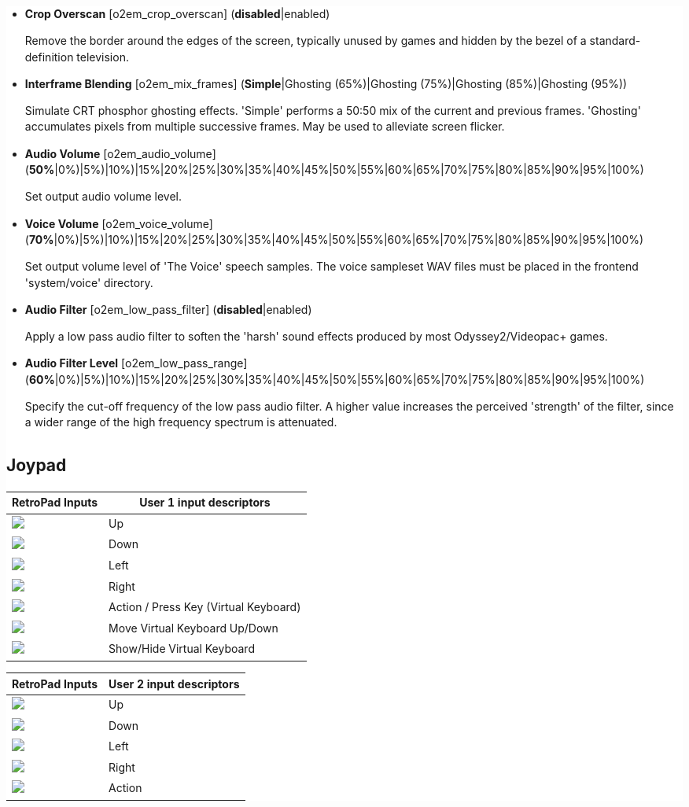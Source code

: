 - **Crop Overscan** [o2em_crop_overscan]  (**disabled**|enabled)
	
	Remove the border around the edges of the screen, typically unused by games and hidden by the bezel of a standard-definition television.

- **Interframe Blending** [o2em_mix_frames]  (**Simple**|Ghosting (65%)|Ghosting (75%)|Ghosting (85%)|Ghosting (95%))
	
	Simulate CRT phosphor ghosting effects. 'Simple' performs a 50:50 mix of the current and previous frames. 'Ghosting' accumulates pixels from multiple successive frames. May be used to alleviate screen flicker.

- **Audio Volume** [o2em_audio_volume]  (**50%**|0%)|5%)|10%)|15%|20%|25%|30%|35%|40%|45%|50%|55%|60%|65%|70%|75%|80%|85%|90%|95%|100%)
	
	Set output audio volume level.

- **Voice Volume** [o2em_voice_volume]  (**70%**|0%)|5%)|10%)|15%|20%|25%|30%|35%|40%|45%|50%|55%|60%|65%|70%|75%|80%|85%|90%|95%|100%)
	
	Set output volume level of 'The Voice' speech samples. The voice sampleset WAV files must be placed in the frontend 'system/voice' directory.

- **Audio Filter** [o2em_low_pass_filter]  (**disabled**|enabled)
	
	Apply a low pass audio filter to soften the 'harsh' sound effects produced by most Odyssey2/Videopac+ games.

- **Audio Filter Level** [o2em_low_pass_range]  (**60%**|0%)|5%)|10%)|15%|20%|25%|30%|35%|40%|45%|50%|55%|60%|65%|70%|75%|80%|85%|90%|95%|100%)
	
	Specify the cut-off frequency of the low pass audio filter. A higher value increases the perceived 'strength' of the filter, since a wider range of the high frequency spectrum is attenuated.

## Joypad

| RetroPad Inputs                              | User 1 input descriptors |
|----------------------------------------------|--------------------------|
| ![](../image/retropad/retro_dpad_up.png)       | Up                       |
| ![](../image/retropad/retro_dpad_down.png)     | Down                     |
| ![](../image/retropad/retro_dpad_left.png)     | Left                     |
| ![](../image/retropad/retro_dpad_right.png)    | Right                    |
| ![](../image/retropad/retro_b.png)             | Action / Press Key (Virtual Keyboard) |
| ![](../image/retropad/retro_y.png)             | Move Virtual Keyboard Up/Down |
| ![](../image/retropad/retro_select.png)        | Show/Hide Virtual Keyboard    |

| RetroPad Inputs                              | User 2 input descriptors |
|----------------------------------------------|--------------------------|
| ![](../image/retropad/retro_dpad_up.png)       | Up                       |
| ![](../image/retropad/retro_dpad_down.png)     | Down                     |
| ![](../image/retropad/retro_dpad_left.png)     | Left                     |
| ![](../image/retropad/retro_dpad_right.png)    | Right                    |
| ![](../image/retropad/retro_b.png)             | Action                   |
